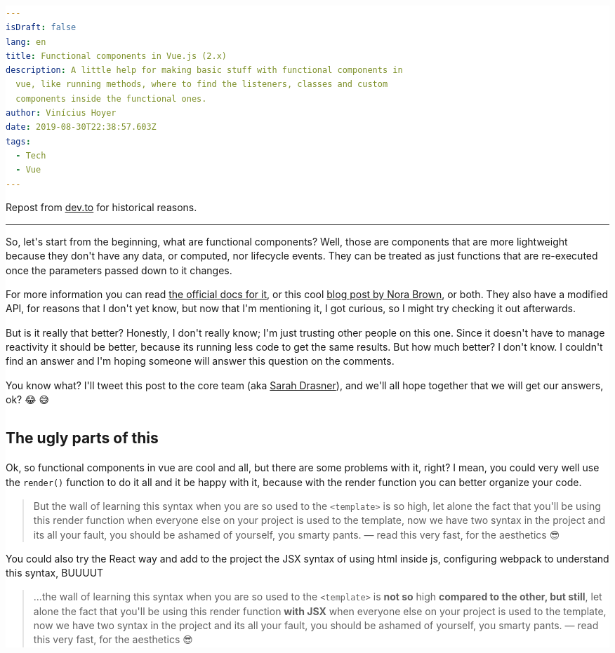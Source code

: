 ```yaml
---
isDraft: false
lang: en
title: Functional components in Vue.js (2.x)
description: A little help for making basic stuff with functional components in
  vue, like running methods, where to find the listeners, classes and custom
  components inside the functional ones.
author: Vinícius Hoyer
date: 2019-08-30T22:38:57.603Z
tags:
  - Tech
  - Vue
---
```

Repost from [dev.to](https://dev.to/vhoyer/functional-components-in-vue-js-20fl) for historical reasons.

- - -

So, let's start from the beginning, what are functional components? Well, those are components that are more lightweight because they don't have any data, or computed, nor lifecycle events. They can be treated as just functions that are re-executed once the parameters passed down to it changes.

For more information you can read [the official docs for it](https://vuejs.org/v2/guide/render-function.html#Functional-Components), or this cool [blog post by Nora Brown](https://itnext.io/whats-the-deal-with-functional-components-in-vue-js-513a31eb72b0), or both. They also have a modified API, for reasons that I don't yet know, but now that I'm mentioning it, I got curious, so I might try checking it out afterwards.

But is it really that better? Honestly, I don't really know; I'm just trusting other people on this one. Since it doesn't have to manage reactivity it should be better, because its running less code to get the same results. But how much better? I don't know. I couldn't find an answer and I'm hoping someone will answer this question on the comments.

You know what? I'll tweet this post to the core team (aka [Sarah Drasner](https://sarah.dev/)), and we'll all hope together that we will get our answers, ok? :joy: :sweat_smile:

## The ugly parts of this

Ok, so functional components in vue are cool and all, but there are some problems with it, right? I mean, you could very well use the `render()` function to do it all and it be happy with it, because with the render function you can better organize your code.

> But the wall of learning this syntax when you are so used to the `<template>` is so high, let alone the fact that you'll be using this render function when everyone else on your project is used to the template, now we have two syntax in the project and its all your fault, you should be ashamed of yourself, you smarty pants.
> &mdash; read this very fast, for the aesthetics 😎

You could also try the React way and add to the project the JSX syntax of using html inside js, configuring webpack to understand this syntax, BUUUUT

> ...the wall of learning this syntax when you are so used to the `<template>` is **not so** high **compared to the other, but still**, let alone the fact that you'll be using this render function **with JSX** when everyone else on your project is used to the template, now we have two syntax in the project and its all your fault, you should be ashamed of yourself, you smarty pants.
> &mdash; read this very fast, for the aesthetics 😎
